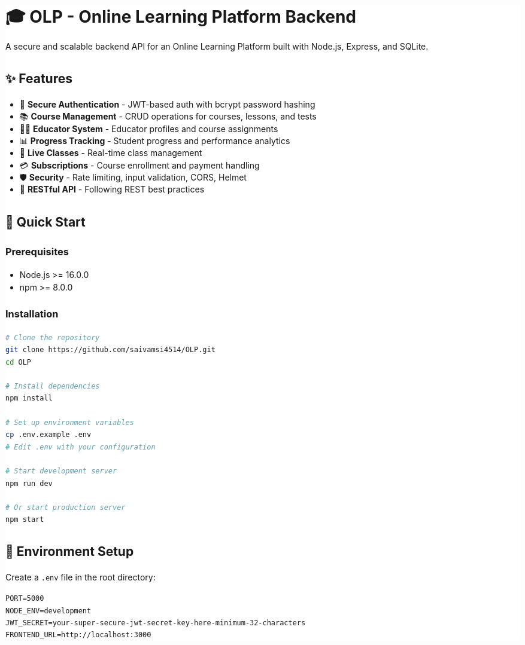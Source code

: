 # 🎓 OLP - Online Learning Platform Backend

A secure and scalable backend API for an Online Learning Platform built with Node.js, Express, and SQLite.

## ✨ Features

- 🔐 **Secure Authentication** - JWT-based auth with bcrypt password hashing
- 📚 **Course Management** - CRUD operations for courses, lessons, and tests
- 👨‍🏫 **Educator System** - Educator profiles and course assignments
- 📊 **Progress Tracking** - Student progress and performance analytics
- 🎥 **Live Classes** - Real-time class management
- 💳 **Subscriptions** - Course enrollment and payment handling
- 🛡️ **Security** - Rate limiting, input validation, CORS, Helmet
- 📖 **RESTful API** - Following REST best practices

## 🚀 Quick Start

### Prerequisites
- Node.js >= 16.0.0
- npm >= 8.0.0

### Installation

```bash
# Clone the repository
git clone https://github.com/saivamsi4514/OLP.git
cd OLP

# Install dependencies
npm install

# Set up environment variables
cp .env.example .env
# Edit .env with your configuration

# Start development server
npm run dev

# Or start production server
npm start
```

## 🔧 Environment Setup

Create a `.env` file in the root directory:

```env
PORT=5000
NODE_ENV=development
JWT_SECRET=your-super-secure-jwt-secret-key-here-minimum-32-characters
FRONTEND_URL=http://localhost:3000
```
